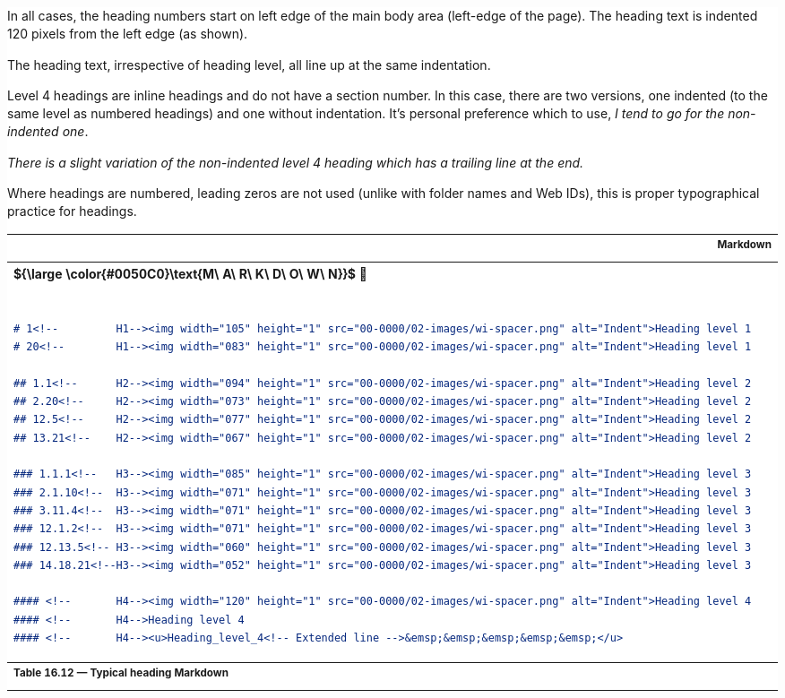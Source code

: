 In all cases, the heading numbers start on left edge of the main body area (left-edge of the page). The heading text is indented 120 pixels from the left edge (as shown).

The heading text, irrespective of heading level, all line up at the same indentation. 

Level 4 headings are inline headings and do not have a section number. In this case, there are two versions, one indented (to the same level as numbered headings) and one without indentation. It’s personal preference which to use, *I tend to go for the non-indented one*.

*There is a slight variation of the non-indented level 4 heading which has a trailing line at the end.*

Where headings are numbered, leading zeros are not used (unlike with folder names and Web IDs), this is proper typographical practice for headings. 

<table name="t-16-12" align="center">
<tr><th width="850" align="right"><sup>Markdown
                    </sup></th></tr>
 <tr>
                        <th align="left">${\large \color{#0050C0}\text{M\ A\ R\ K\ D\ O\ W\ N}}$ 🔽</th>
                    </tr>
     <tr><td align="left"><br><!-- 🔴MARKDOWN BELOW🔴 -->

```md
# 1<!--         H1--><img width="105" height="1" src="00-0000/02-images/wi-spacer.png" alt="Indent">Heading level 1
# 20<!--        H1--><img width="083" height="1" src="00-0000/02-images/wi-spacer.png" alt="Indent">Heading level 1

## 1.1<!--      H2--><img width="094" height="1" src="00-0000/02-images/wi-spacer.png" alt="Indent">Heading level 2
## 2.20<!--     H2--><img width="073" height="1" src="00-0000/02-images/wi-spacer.png" alt="Indent">Heading level 2
## 12.5<!--     H2--><img width="077" height="1" src="00-0000/02-images/wi-spacer.png" alt="Indent">Heading level 2
## 13.21<!--    H2--><img width="067" height="1" src="00-0000/02-images/wi-spacer.png" alt="Indent">Heading level 2

### 1.1.1<!--   H3--><img width="085" height="1" src="00-0000/02-images/wi-spacer.png" alt="Indent">Heading level 3
### 2.1.10<!--  H3--><img width="071" height="1" src="00-0000/02-images/wi-spacer.png" alt="Indent">Heading level 3
### 3.11.4<!--  H3--><img width="071" height="1" src="00-0000/02-images/wi-spacer.png" alt="Indent">Heading level 3
### 12.1.2<!--  H3--><img width="071" height="1" src="00-0000/02-images/wi-spacer.png" alt="Indent">Heading level 3
### 12.13.5<!-- H3--><img width="060" height="1" src="00-0000/02-images/wi-spacer.png" alt="Indent">Heading level 3
### 14.18.21<!--H3--><img width="052" height="1" src="00-0000/02-images/wi-spacer.png" alt="Indent">Heading level 3

#### <!--       H4--><img width="120" height="1" src="00-0000/02-images/wi-spacer.png" alt="Indent">Heading level 4 
#### <!--       H4-->Heading level 4
#### <!--       H4--><u>Heading_level_4<!-- Extended line -->&emsp;&emsp;&emsp;&emsp;&emsp;</u> 

```
<p> </p></td></tr>
    <tr><th align="left"><sup>
Table 16.12 &mdash; Typical heading Markdown
</table>                             
